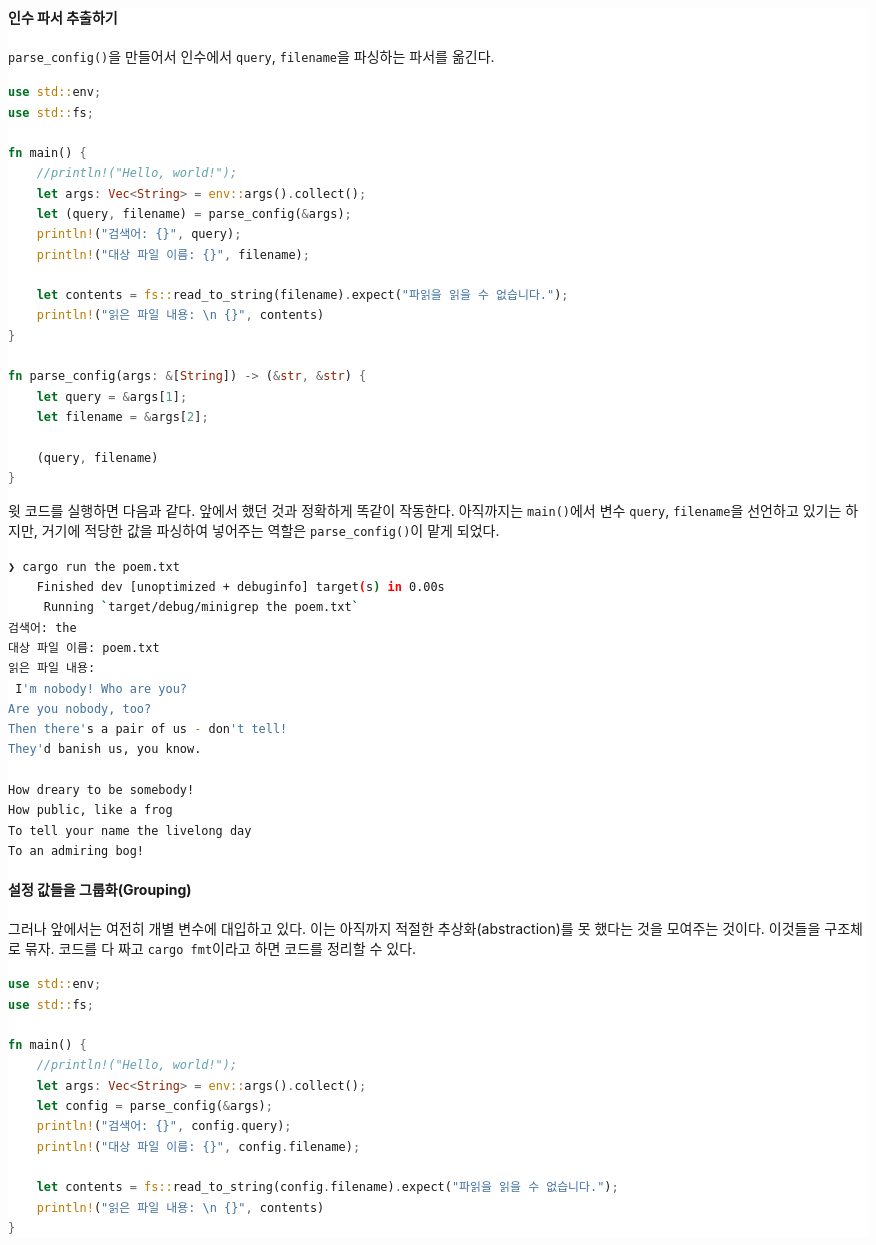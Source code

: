 #### 인수 파서 추출하기

`parse_config()`을 만들어서 인수에서 `query`, `filename`을 파싱하는 파서를 옮긴다.

```rust
use std::env;
use std::fs;

fn main() {
    //println!("Hello, world!");
    let args: Vec<String> = env::args().collect();
    let (query, filename) = parse_config(&args);
    println!("검색어: {}", query);
    println!("대상 파일 이름: {}", filename);

    let contents = fs::read_to_string(filename).expect("파읽을 읽을 수 없습니다.");
    println!("읽은 파일 내용: \n {}", contents)
}

fn parse_config(args: &[String]) -> (&str, &str) {
    let query = &args[1];
    let filename = &args[2];

    (query, filename)
}
```

윗 코드를 실행하면 다음과 같다. 앞에서 했던 것과 정확하게 똑같이 작동한다. 아직까지는 `main()`에서 변수 `query`, `filename`을 선언하고 있기는 하지만, 거기에 적당한 값을 파싱하여 넣어주는 역할은 `parse_config()`이 맡게 되었다.

```bash
❯ cargo run the poem.txt
    Finished dev [unoptimized + debuginfo] target(s) in 0.00s
     Running `target/debug/minigrep the poem.txt`
검색어: the
대상 파일 이름: poem.txt
읽은 파일 내용: 
 I'm nobody! Who are you?
Are you nobody, too?
Then there's a pair of us - don't tell!
They'd banish us, you know.

How dreary to be somebody!
How public, like a frog
To tell your name the livelong day
To an admiring bog!
```

#### 설정 값들을 그룹화(Grouping)

그러나 앞에서는 여전히 개별 변수에 대입하고 있다. 이는 아직까지 적절한 추상화(abstraction)를 못 했다는 것을 모여주는 것이다. 이것들을 구조체로 묶자. 코드를 다 짜고 `cargo fmt`이라고 하면 코드를 정리할 수 있다.

```rust
use std::env;
use std::fs;

fn main() {
    //println!("Hello, world!");
    let args: Vec<String> = env::args().collect();
    let config = parse_config(&args);
    println!("검색어: {}", config.query);
    println!("대상 파일 이름: {}", config.filename);

    let contents = fs::read_to_string(config.filename).expect("파읽을 읽을 수 없습니다.");
    println!("읽은 파일 내용: \n {}", contents)
}
```